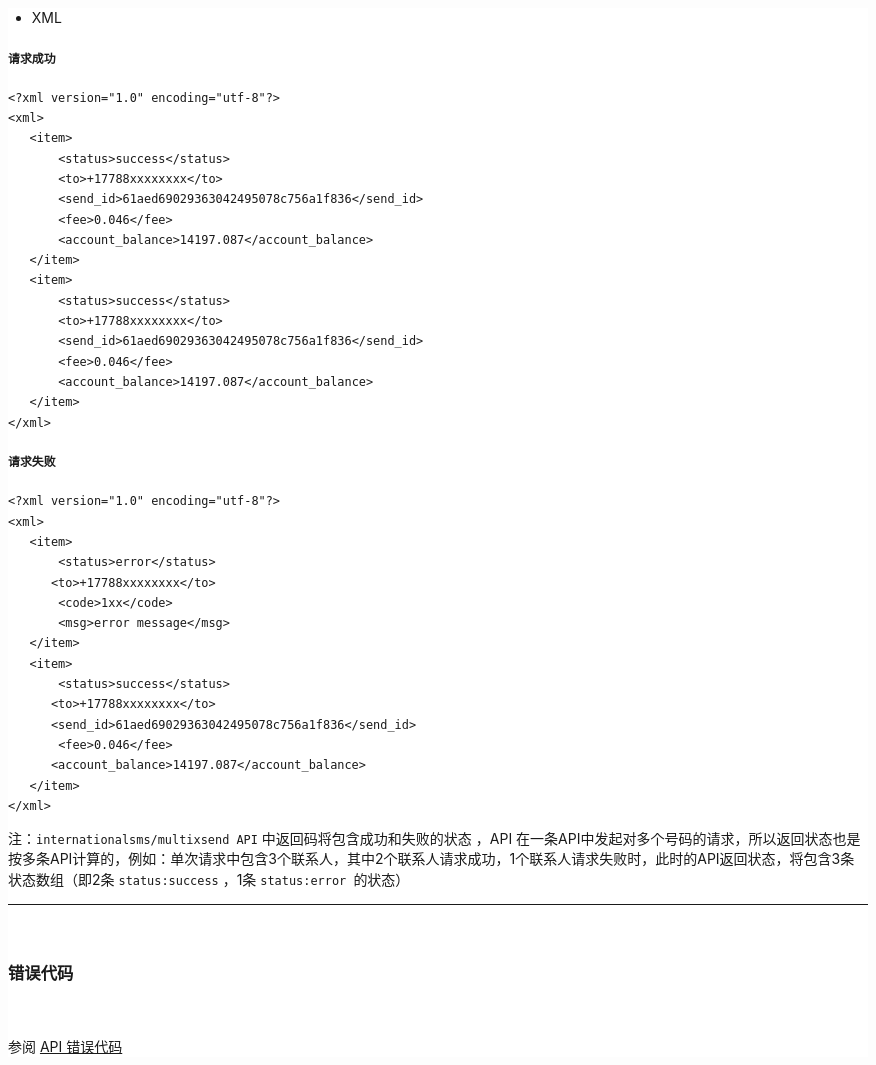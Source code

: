 
* XML

#### `请求成功`


```
<?xml version="1.0" encoding="utf-8"?>
<xml>
   <item>
       <status>success</status>
       <to>+17788xxxxxxxx</to>
       <send_id>61aed69029363042495078c756a1f836</send_id>
       <fee>0.046</fee>
       <account_balance>14197.087</account_balance>
   </item>
   <item>
       <status>success</status>
       <to>+17788xxxxxxxx</to>
       <send_id>61aed69029363042495078c756a1f836</send_id>
       <fee>0.046</fee>
       <account_balance>14197.087</account_balance>
   </item>
</xml>
```


#### `请求失败`


```
<?xml version="1.0" encoding="utf-8"?>
<xml>
   <item>
       <status>error</status>
      <to>+17788xxxxxxxx</to>
       <code>1xx</code>
       <msg>error message</msg>
   </item>
   <item>
       <status>success</status>
      <to>+17788xxxxxxxx</to>
      <send_id>61aed69029363042495078c756a1f836</send_id>
       <fee>0.046</fee>
      <account_balance>14197.087</account_balance>
   </item>
</xml>
```
注：`internationalsms/multixsend API` 中返回码将包含成功和失败的状态 ，API 在一条API中发起对多个号码的请求，所以返回状态也是按多条API计算的，例如：单次请求中包含3个联系人，其中2个联系人请求成功，1个联系人请求失败时，此时的API返回状态，将包含3条状态数组（即2条 `status:success` ，1条 `status:error `的状态）

---

<br>

### **错误代码**

<br>

参阅 [API 错误代码](https://www.mysubmail.com/chs/documents/developer/c8ujr)